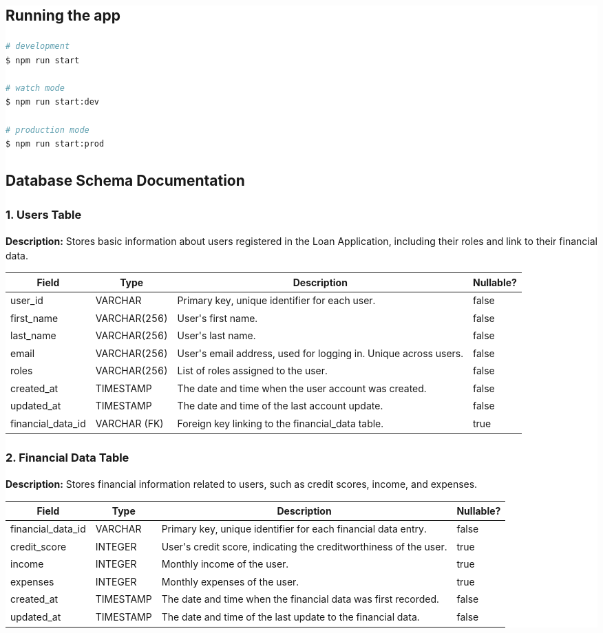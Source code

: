 ## Running the app

```bash
# development
$ npm run start

# watch mode
$ npm run start:dev

# production mode
$ npm run start:prod
```

## Database Schema Documentation

[//]: # (![DB schema]&#40;<DB-schema.png>&#41;)

### 1. Users Table

**Description:** Stores basic information about users registered in the Loan Application, including their roles and link
to their financial data.

| Field             | Type         | Description                                                     | Nullable? |
|-------------------|--------------|-----------------------------------------------------------------|-----------|
| user_id           | VARCHAR      | Primary key, unique identifier for each user.                   | false     |
| first_name        | VARCHAR(256) | User's first name.                                              | false     |
| last_name         | VARCHAR(256) | User's last name.                                               | false     |
| email             | VARCHAR(256) | User's email address, used for logging in. Unique across users. | false     |
| roles             | VARCHAR(256) | List of roles assigned to the user.                             | false     |
| created_at        | TIMESTAMP    | The date and time when the user account was created.            | false     |
| updated_at        | TIMESTAMP    | The date and time of the last account update.                   | false     |
| financial_data_id | VARCHAR (FK) | Foreign key linking to the financial_data table.                | true      |

### 2. Financial Data Table

**Description:** Stores financial information related to users, such as credit scores, income, and expenses.

| Field             | Type      | Description                                                       | Nullable? |
|-------------------|-----------|-------------------------------------------------------------------|-----------|
| financial_data_id | VARCHAR   | Primary key, unique identifier for each financial data entry.     | false     |
| credit_score      | INTEGER   | User's credit score, indicating the creditworthiness of the user. | true      |
| income            | INTEGER   | Monthly income of the user.                                       | true      |
| expenses          | INTEGER   | Monthly expenses of the user.                                     | true      |
| created_at        | TIMESTAMP | The date and time when the financial data was first recorded.     | false     |
| updated_at        | TIMESTAMP | The date and time of the last update to the financial data.       | false     |

